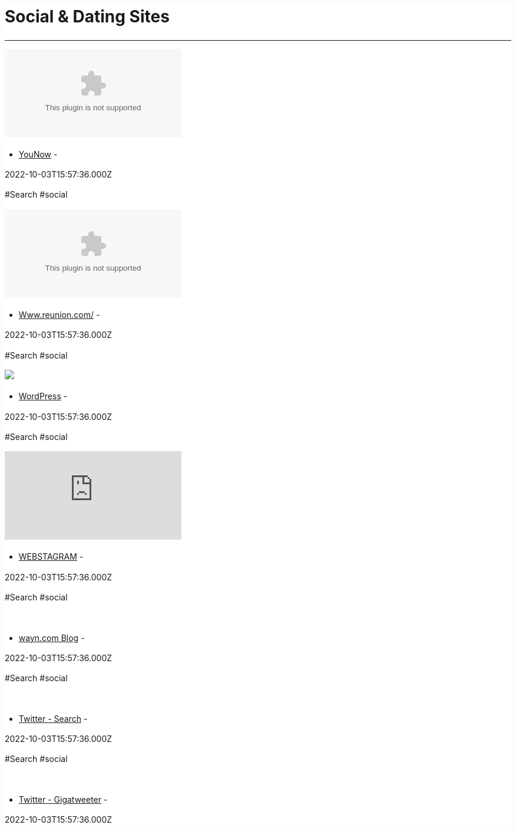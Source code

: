 # Social & Dating Sites

---

![](https://rdl.ink/render/http%3A%2F%2Fwww.younow.com)

- [YouNow](http://www.younow.com) - 

2022-10-03T15:57:36.000Z

#Search #social

![](https://rdl.ink/render/http%3A%2F%2Fwww.reunion.com)

- [Www.reunion.com/](http://www.reunion.com) - 

2022-10-03T15:57:36.000Z

#Search #social

![](https://s1.wp.com/i/featured/hp-2023-aug.jpg)

- [WordPress](http://wordpress.com) - 

2022-10-03T15:57:36.000Z

#Search #social

![](https://rdl.ink/render/http%3A%2F%2Fwebsta.me)

- [WEBSTAGRAM](http://websta.me) - 

2022-10-03T15:57:36.000Z

#Search #social

![]()

- [wayn.com Blog](http://www2.wayn.com) - 

2022-10-03T15:57:36.000Z

#Search #social

![]()

- [Twitter - Search](https://twitter.com/search-home) - 

2022-10-03T15:57:36.000Z

#Search #social

![]()

- [Twitter - Gigatweeter](http://gigatweeter.com) - 

2022-10-03T15:57:36.000Z
